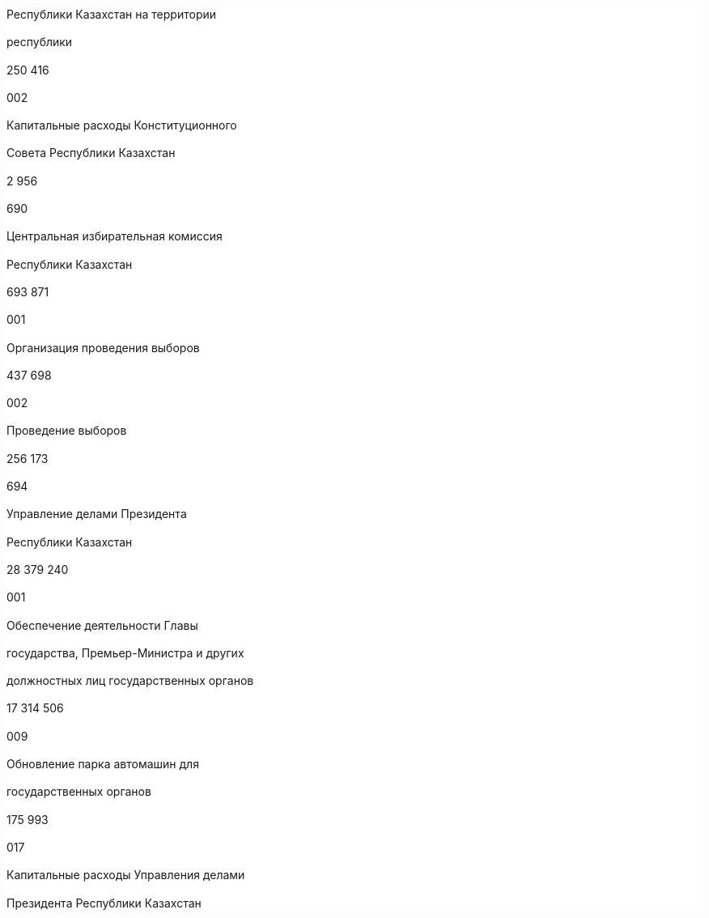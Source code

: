 Рес­пуб­ли­ки Ка­зах­стан на тер­ри­то­рии

рес­пуб­ли­ки

250 416

002

Ка­пи­таль­ные рас­хо­ды Кон­сти­ту­ци­он­но­го

Со­ве­та Рес­пуб­ли­ки Ка­зах­стан

2 956

690

Цен­траль­ная из­би­ра­тель­ная ко­мис­сия

Рес­пуб­ли­ки Ка­зах­стан

693 871

001

Ор­га­ни­за­ция про­ве­де­ния вы­бо­ров

437 698

002

Про­ве­де­ние вы­бо­ров

256 173

694

Управ­ле­ние де­ла­ми Пре­зи­ден­та

Рес­пуб­ли­ки Ка­зах­стан

28 379 240

001

Обес­пе­че­ние де­я­тель­но­сти Гла­вы

го­су­дар­ства, Пре­мьер-Ми­ни­стра и дру­гих

долж­ност­ных лиц го­су­дар­ствен­ных ор­га­нов

17 314 506

009

Об­нов­ле­ние пар­ка ав­то­ма­шин для

го­су­дар­ствен­ных ор­га­нов

175 993

017

Ка­пи­таль­ные рас­хо­ды Управ­ле­ния де­ла­ми

Пре­зи­ден­та Рес­пуб­ли­ки Ка­зах­стан

